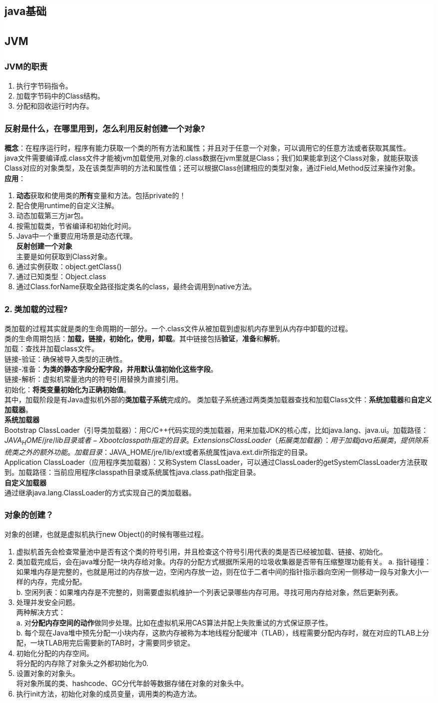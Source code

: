 ## java基础

## JVM
### JVM的职责
1. 执行字节码指令。
2. 加载字节码中的Class结构。
3. 分配和回收运行时内存。

### 

### 反射是什么，在哪里用到，怎么利用反射创建一个对象?
**概念**：在程序运行时，程序有能力获取一个类的所有方法和属性；并且对于任意一个对象，可以调用它的任意方法或者获取其属性。  
java文件需要编译成.class文件才能被jvm加载使用,对象的.class数据在jvm里就是Class<T>；我们如果能拿到这个Class<T>对象，就能获取该Class<T>对应的对象类型，及在该类型声明的方法和属性值；还可以根据Class<T>创建相应的类型对象，通过Field,Method反过来操作对象。  
**应用**：
1. **动态**获取和使用类的**所有**变量和方法。包括private的！
2. 配合使用runtime的自定义注解。
3. 动态加载第三方jar包。
4. 按需加载类，节省编译和初始化时间。
5. Java中一个重要应用场景是动态代理。  
   **反射创建一个对象**  
   主要是如何获取到Class对象。
1. 通过实例获取：object.getClass()
2. 通过已知类型：Object.class
3. 通过Class.forName获取全路径指定类名的class，最终会调用到native方法。
### 2. 类加载的过程?
类加载的过程其实就是类的生命周期的一部分。一个.class文件从被加载到虚拟机内存里到从内存中卸载的过程。  
类的生命周期包括：**加载，链接，初始化，使用，卸载**。其中链接包括**验证**，**准备**和**解析**。  
加载：查找并加载class文件。  
链接-验证：确保被导入类型的正确性。  
链接-准备：**为类的静态字段分配字段，并用默认值初始化这些字段**。  
链接-解析：虚拟机常量池内的符号引用替换为直接引用。  
初始化：**将类变量初始化为正确初始值**。  
其中，加载阶段是有Java虚拟机外部的**类加载子系统**完成的。 类加载子系统通过两类类加载器查找和加载Class文件：**系统加载器**和**自定义加载器**。  
**系统加载器**  
Bootstrap ClassLoader（引导类加载器）：用C/C++代码实现的类加载器，用来加载JDK的核心库，比如java.lang、java.ui。加载路径：$JAVA_HOME/jre/lib目录或者-Xbootclasspath指定的目录。  
Extensions ClassLoader（拓展类加载器）：用于加载java拓展类，提供除系统类之外的额外功能。加载目录：$JAVA_HOME/jre/lib/ext或者系统属性java.ext.dir所指定的目录。  
Application ClassLoader（应用程序类加载器）：又称System ClassLoader，可以通过ClassLoader的getSystemClassLoader方法获取到。加载路径：当前应用程序classpath目录或系统属性java.class.path指定目录。  
**自定义加载器**  
通过继承java.lang.ClassLoader的方式实现自己的类加载器。

### 对象的创建？
对象的创建，也就是虚拟机执行new Object()的时候有哪些过程。
1. 虚拟机首先会检查常量池中是否有这个类的符号引用，并且检查这个符号引用代表的类是否已经被加载、链接、初始化。
2. 类加载完成后，会在java堆分配一块内存给对象。内存的分配方式根据所采用的垃圾收集器是否带有压缩整理功能有关。
   a. 指针碰撞：如果堆内存是完整的，也就是用过的内存放一边，空闲内存放一边，则在位于二者中间的指针指示器向空闲一侧移动一段与对象大小一样的内存，完成分配。  
   b. 空闲列表：如果堆内存是不完整的，则需要虚拟机维护一个列表记录哪些内存可用。寻找可用内存给对象，然后更新列表。
3. 处理并发安全问题。  
   两种解决方式：  
   a. 对**分配内存空间的动作**做同步处理。比如在虚拟机采用CAS算法并配上失败重试的方式保证原子性。  
   b. 每个现在Java堆中预先分配一小块内存，这款内存被称为本地线程分配缓冲（TLAB），线程需要分配内存时，就在对应的TLAB上分配，一块TLAB用完后需要新的TAB时，才需要同步锁定。
4. 初始化分配的内存空间。  
   将分配的内存除了对象头之外都初始化为0.
5. 设置对象的对象头。  
   将对象所属的类、hashcode、GC分代年龄等数据存储在对象的对象头中。
6. 执行init方法，初始化对象的成员变量，调用类的构造方法。
